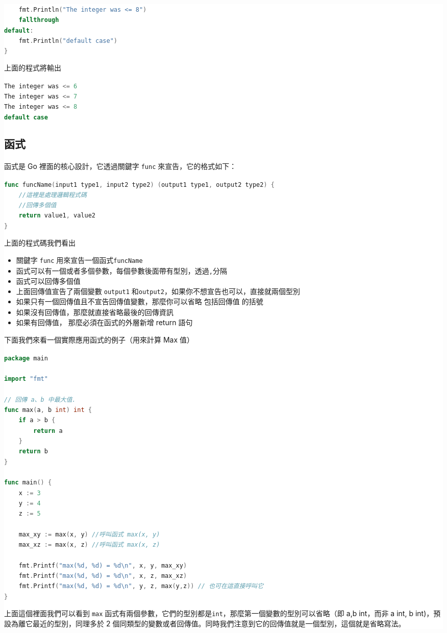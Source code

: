 ```Go
	fmt.Println("The integer was <= 8")
	fallthrough
default:
	fmt.Println("default case")
}
```
上面的程式將輸出

```Go
The integer was <= 6
The integer was <= 7
The integer was <= 8
default case
```

## 函式
函式是 Go 裡面的核心設計，它透過關鍵字 `func` 來宣告，它的格式如下：

```Go
func funcName(input1 type1, input2 type2) (output1 type1, output2 type2) {
	//這裡是處理邏輯程式碼
	//回傳多個值
	return value1, value2
}
```
上面的程式碼我們看出

- 關鍵字 `func` 用來宣告一個函式`funcName`
- 函式可以有一個或者多個參數，每個參數後面帶有型別，透過`,`分隔
- 函式可以回傳多個值
- 上面回傳值宣告了兩個變數 `output1` 和`output2`，如果你不想宣告也可以，直接就兩個型別
- 如果只有一個回傳值且不宣告回傳值變數，那麼你可以省略 包括回傳值 的括號
- 如果沒有回傳值，那麼就直接省略最後的回傳資訊
- 如果有回傳值， 那麼必須在函式的外層新增 return 語句

下面我們來看一個實際應用函式的例子（用來計算 Max 值）

```Go
package main

import "fmt"

// 回傳 a、b 中最大值.
func max(a, b int) int {
	if a > b {
		return a
	}
	return b
}

func main() {
	x := 3
	y := 4
	z := 5

	max_xy := max(x, y) //呼叫函式 max(x, y)
	max_xz := max(x, z) //呼叫函式 max(x, z)

	fmt.Printf("max(%d, %d) = %d\n", x, y, max_xy)
	fmt.Printf("max(%d, %d) = %d\n", x, z, max_xz)
	fmt.Printf("max(%d, %d) = %d\n", y, z, max(y,z)) // 也可在這直接呼叫它
}
```
上面這個裡面我們可以看到 `max` 函式有兩個參數，它們的型別都是`int`，那麼第一個變數的型別可以省略（即 a,b int，而非 a int, b int)，預設為離它最近的型別，同理多於 2 個同類型的變數或者回傳值。同時我們注意到它的回傳值就是一個型別，這個就是省略寫法。
